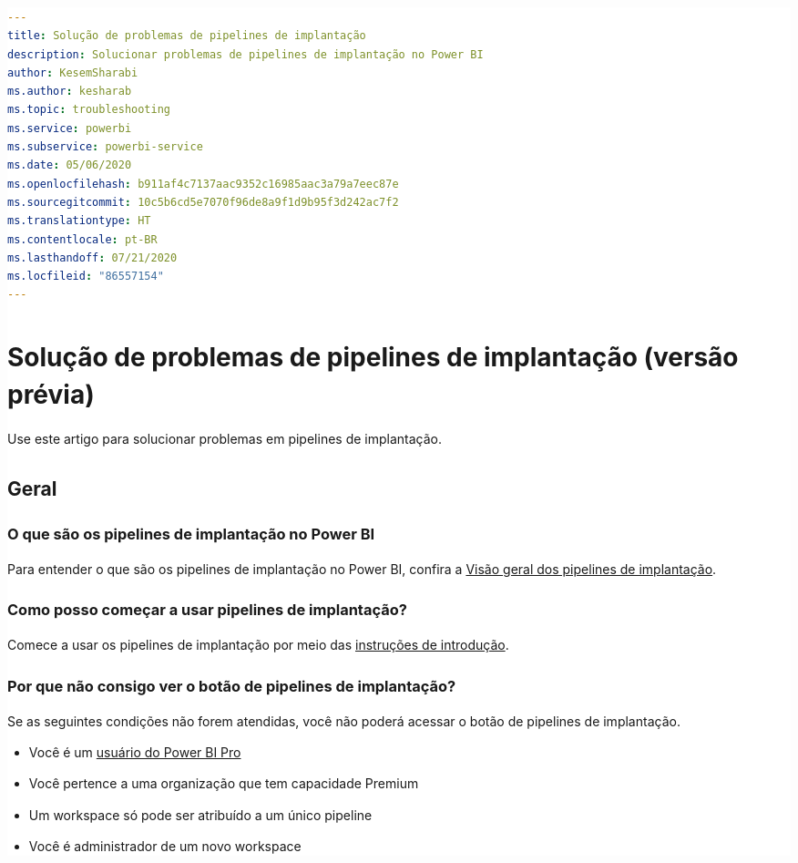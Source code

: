 ```yaml
---
title: Solução de problemas de pipelines de implantação
description: Solucionar problemas de pipelines de implantação no Power BI
author: KesemSharabi
ms.author: kesharab
ms.topic: troubleshooting
ms.service: powerbi
ms.subservice: powerbi-service
ms.date: 05/06/2020
ms.openlocfilehash: b911af4c7137aac9352c16985aac3a79a7eec87e
ms.sourcegitcommit: 10c5b6cd5e7070f96de8a9f1d9b95f3d242ac7f2
ms.translationtype: HT
ms.contentlocale: pt-BR
ms.lasthandoff: 07/21/2020
ms.locfileid: "86557154"
---
```

# <a name="deployment-pipelines-troubleshooting-preview"></a>Solução de problemas de pipelines de implantação (versão prévia)

Use este artigo para solucionar problemas em pipelines de implantação.

## <a name="general"></a>Geral

### <a name="whats-deployment-pipelines-in-power-bi"></a>O que são os pipelines de implantação no Power BI

Para entender o que são os pipelines de implantação no Power BI, confira a [Visão geral dos pipelines de implantação](deployment-pipelines-overview.md).

### <a name="how-do-i-get-started-with-deployment-pipelines"></a>Como posso começar a usar pipelines de implantação?

Comece a usar os pipelines de implantação por meio das [instruções de introdução](deployment-pipelines-get-started.md).

### <a name="why-cant-i-see-the-deployment-pipelines-button"></a>Por que não consigo ver o botão de pipelines de implantação?

Se as seguintes condições não forem atendidas, você não poderá acessar o botão de pipelines de implantação.

* Você é um [usuário do Power BI Pro](../admin/service-admin-purchasing-power-bi-pro.md)

* Você pertence a uma organização que tem capacidade Premium

* Um workspace só pode ser atribuído a um único pipeline

* Você é administrador de um novo workspace
